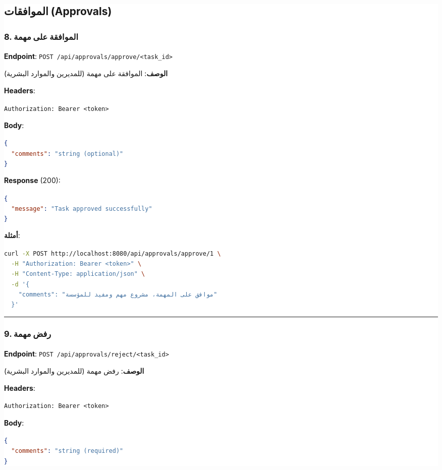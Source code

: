 
## الموافقات (Approvals)

### 8. الموافقة على مهمة

**Endpoint**: `POST /api/approvals/approve/<task_id>`

**الوصف**: الموافقة على مهمة (للمديرين والموارد البشرية)

**Headers**:
```
Authorization: Bearer <token>
```

**Body**:
```json
{
  "comments": "string (optional)"
}
```

**Response** (200):
```json
{
  "message": "Task approved successfully"
}
```

**أمثلة**:
```bash
curl -X POST http://localhost:8080/api/approvals/approve/1 \
  -H "Authorization: Bearer <token>" \
  -H "Content-Type: application/json" \
  -d '{
    "comments": "موافق على المهمة، مشروع مهم ومفيد للمؤسسة"
  }'
```

---

### 9. رفض مهمة

**Endpoint**: `POST /api/approvals/reject/<task_id>`

**الوصف**: رفض مهمة (للمديرين والموارد البشرية)

**Headers**:
```
Authorization: Bearer <token>
```

**Body**:
```json
{
  "comments": "string (required)"
}
```
